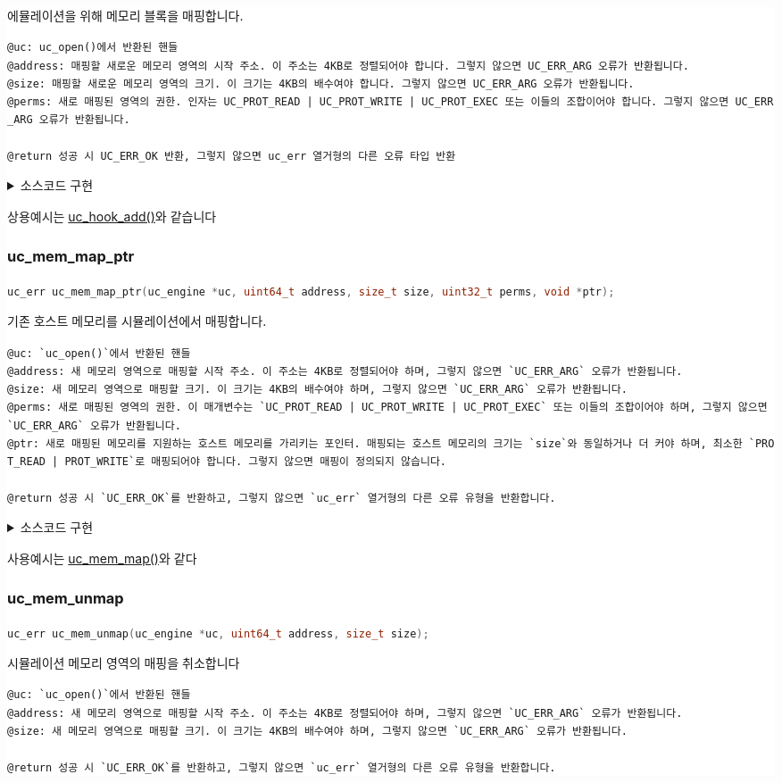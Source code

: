 에뮬레이션을 위해 메모리 블록을 매핑합니다.

```
@uc: uc_open()에서 반환된 핸들
@address: 매핑할 새로운 메모리 영역의 시작 주소. 이 주소는 4KB로 정렬되어야 합니다. 그렇지 않으면 UC_ERR_ARG 오류가 반환됩니다.
@size: 매핑할 새로운 메모리 영역의 크기. 이 크기는 4KB의 배수여야 합니다. 그렇지 않으면 UC_ERR_ARG 오류가 반환됩니다.
@perms: 새로 매핑된 영역의 권한. 인자는 UC_PROT_READ | UC_PROT_WRITE | UC_PROT_EXEC 또는 이들의 조합이어야 합니다. 그렇지 않으면 UC_ERR_ARG 오류가 반환됩니다.

@return 성공 시 UC_ERR_OK 반환, 그렇지 않으면 uc_err 열거형의 다른 오류 타입 반환
```

<details><summary> 소스코드 구현 </summary></details>

상용예시는 [uc_hook_add()](#uc_hook_add)와 같습니다



### uc_mem_map_ptr

```c
uc_err uc_mem_map_ptr(uc_engine *uc, uint64_t address, size_t size, uint32_t perms, void *ptr);
```

기존 호스트 메모리를 시뮬레이션에서 매핑합니다.

```
@uc: `uc_open()`에서 반환된 핸들
@address: 새 메모리 영역으로 매핑할 시작 주소. 이 주소는 4KB로 정렬되어야 하며, 그렇지 않으면 `UC_ERR_ARG` 오류가 반환됩니다.
@size: 새 메모리 영역으로 매핑할 크기. 이 크기는 4KB의 배수여야 하며, 그렇지 않으면 `UC_ERR_ARG` 오류가 반환됩니다.
@perms: 새로 매핑된 영역의 권한. 이 매개변수는 `UC_PROT_READ | UC_PROT_WRITE | UC_PROT_EXEC` 또는 이들의 조합이어야 하며, 그렇지 않으면 `UC_ERR_ARG` 오류가 반환됩니다.
@ptr: 새로 매핑된 메모리를 지원하는 호스트 메모리를 가리키는 포인터. 매핑되는 호스트 메모리의 크기는 `size`와 동일하거나 더 커야 하며, 최소한 `PROT_READ | PROT_WRITE`로 매핑되어야 합니다. 그렇지 않으면 매핑이 정의되지 않습니다.

@return 성공 시 `UC_ERR_OK`를 반환하고, 그렇지 않으면 `uc_err` 열거형의 다른 오류 유형을 반환합니다.
```

<details><summary> 소스코드 구현 </summary></details>

사용예시는 [uc_mem_map()](#uc_mem_map)와 같다



### uc_mem_unmap

```c
uc_err uc_mem_unmap(uc_engine *uc, uint64_t address, size_t size);
```

시뮬레이션 메모리 영역의 매핑을 취소합니다

```
@uc: `uc_open()`에서 반환된 핸들
@address: 새 메모리 영역으로 매핑할 시작 주소. 이 주소는 4KB로 정렬되어야 하며, 그렇지 않으면 `UC_ERR_ARG` 오류가 반환됩니다.
@size: 새 메모리 영역으로 매핑할 크기. 이 크기는 4KB의 배수여야 하며, 그렇지 않으면 `UC_ERR_ARG` 오류가 반환됩니다.

@return 성공 시 `UC_ERR_OK`를 반환하고, 그렇지 않으면 `uc_err` 열거형의 다른 오류 유형을 반환합니다.
```
